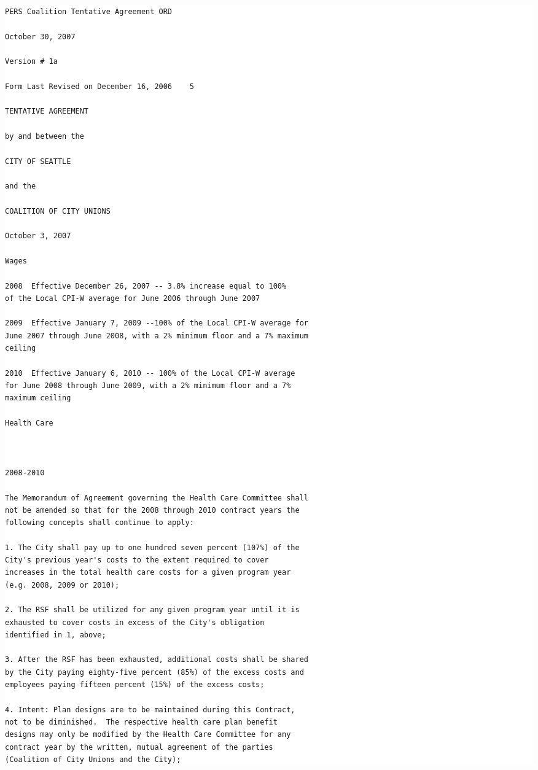     PERS Coalition Tentative Agreement ORD  
  
    October 30, 2007  
  
    Version # 1a  
  
    Form Last Revised on December 16, 2006    5  
  
    TENTATIVE AGREEMENT  
  
    by and between the  
  
    CITY OF SEATTLE  
  
    and the  
  
    COALITION OF CITY UNIONS  
  
    October 3, 2007  
  
    Wages  
  
    2008  Effective December 26, 2007 -- 3.8% increase equal to 100%  
    of the Local CPI-W average for June 2006 through June 2007  
  
    2009  Effective January 7, 2009 --100% of the Local CPI-W average for  
    June 2007 through June 2008, with a 2% minimum floor and a 7% maximum  
    ceiling  
  
    2010  Effective January 6, 2010 -- 100% of the Local CPI-W average  
    for June 2008 through June 2009, with a 2% minimum floor and a 7%  
    maximum ceiling  
  
    Health Care  
  
  
  
    2008-2010  
  
    The Memorandum of Agreement governing the Health Care Committee shall  
    not be amended so that for the 2008 through 2010 contract years the  
    following concepts shall continue to apply:  
  
    1. The City shall pay up to one hundred seven percent (107%) of the  
    City's previous year's costs to the extent required to cover  
    increases in the total health care costs for a given program year  
    (e.g. 2008, 2009 or 2010);  
  
    2. The RSF shall be utilized for any given program year until it is  
    exhausted to cover costs in excess of the City's obligation  
    identified in 1, above;  
  
    3. After the RSF has been exhausted, additional costs shall be shared  
    by the City paying eighty-five percent (85%) of the excess costs and  
    employees paying fifteen percent (15%) of the excess costs;  
  
    4. Intent: Plan designs are to be maintained during this Contract,  
    not to be diminished.  The respective health care plan benefit  
    designs may only be modified by the Health Care Committee for any  
    contract year by the written, mutual agreement of the parties  
    (Coalition of City Unions and the City);  
  